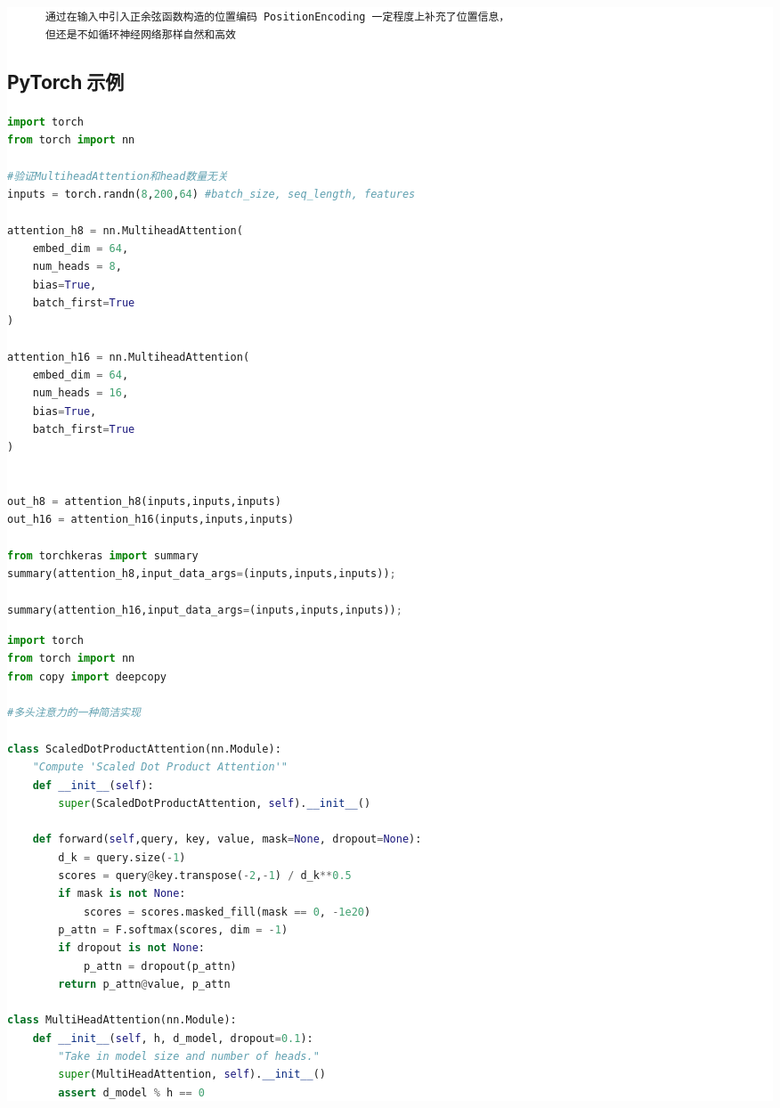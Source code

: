          通过在输入中引入正余弦函数构造的位置编码 PositionEncoding 一定程度上补充了位置信息，
          但还是不如循环神经网络那样自然和高效


## PyTorch 示例

```python
import torch 
from torch import nn 

#验证MultiheadAttention和head数量无关
inputs = torch.randn(8,200,64) #batch_size, seq_length, features

attention_h8 = nn.MultiheadAttention(
    embed_dim = 64,
    num_heads = 8,
    bias=True,
    batch_first=True
)

attention_h16 = nn.MultiheadAttention(
    embed_dim = 64,
    num_heads = 16,
    bias=True,
    batch_first=True
)


out_h8 = attention_h8(inputs,inputs,inputs)
out_h16 = attention_h16(inputs,inputs,inputs)

from torchkeras import summary 
summary(attention_h8,input_data_args=(inputs,inputs,inputs));

summary(attention_h16,input_data_args=(inputs,inputs,inputs));
```


```python
import torch 
from torch import nn 
from copy import deepcopy

#多头注意力的一种简洁实现

class ScaledDotProductAttention(nn.Module):
    "Compute 'Scaled Dot Product Attention'"
    def __init__(self):
        super(ScaledDotProductAttention, self).__init__()

    def forward(self,query, key, value, mask=None, dropout=None):
        d_k = query.size(-1)
        scores = query@key.transpose(-2,-1) / d_k**0.5     
        if mask is not None:
            scores = scores.masked_fill(mask == 0, -1e20)
        p_attn = F.softmax(scores, dim = -1)
        if dropout is not None:
            p_attn = dropout(p_attn)
        return p_attn@value, p_attn
    
class MultiHeadAttention(nn.Module):
    def __init__(self, h, d_model, dropout=0.1):
        "Take in model size and number of heads."
        super(MultiHeadAttention, self).__init__()
        assert d_model % h == 0
```